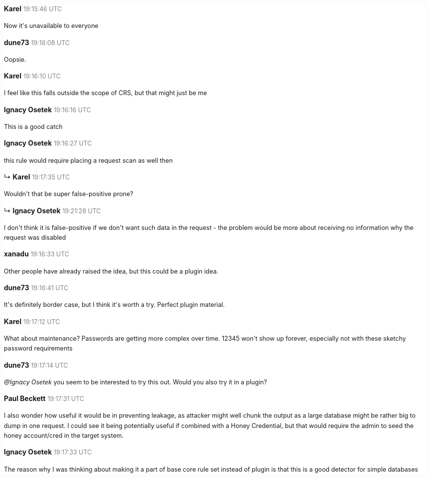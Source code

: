 **Karel** <span style="color: grey; font-size: 90%;">19:15:46 UTC</span>

<span style="font-size: 90%;">Now it's unavailable to everyone</span>

**dune73** <span style="color: grey; font-size: 90%;">19:16:08 UTC</span>

<span style="font-size: 90%;">Oopsie.</span>

**Karel** <span style="color: grey; font-size: 90%;">19:16:10 UTC</span>

<span style="font-size: 90%;">I feel like this falls outside the scope of CRS, but that might just be me</span>

**Ignacy Osetek** <span style="color: grey; font-size: 90%;">19:16:16 UTC</span>

<span style="font-size: 90%;">This is a good catch</span>

**Ignacy Osetek** <span style="color: grey; font-size: 90%;">19:16:27 UTC</span>

<span style="font-size: 90%;">this rule would require placing a request scan as well then</span>

↳ **Karel** <span style="color: grey; font-size: 90%;">19:17:35 UTC</span>

<span style="font-size: 90%;">Wouldn't that be super false-positive prone?</span>

↳ **Ignacy Osetek** <span style="color: grey; font-size: 90%;">19:21:28 UTC</span>

<span style="font-size: 90%;">I don't think it is false-positive if we don't want such data in the request - the problem would be more about receiving no information why the request was disabled</span>

**xanadu** <span style="color: grey; font-size: 90%;">19:16:33 UTC</span>

<span style="font-size: 90%;">Other people have already raised the idea, but this could be a plugin idea.</span>

**dune73** <span style="color: grey; font-size: 90%;">19:16:41 UTC</span>

<span style="font-size: 90%;">It's definitely border case, but I think it's worth a try. Perfect plugin material.</span>

**Karel** <span style="color: grey; font-size: 90%;">19:17:12 UTC</span>

<span style="font-size: 90%;">What about maintenance? Passwords are getting more complex over time. 12345 won't show up forever, especially not with these sketchy password requirements</span>

**dune73** <span style="color: grey; font-size: 90%;">19:17:14 UTC</span>

<span style="font-size: 90%;">_@Ignacy Osetek_ you seem to be interested to try this out. Would you also try it in a plugin?</span>

**Paul Beckett** <span style="color: grey; font-size: 90%;">19:17:31 UTC</span>

<span style="font-size: 90%;">I also wonder how useful it would be in preventing leakage, as attacker might well chunk the output as a large database might be rather big to dump in one request. I could see it being potentially useful if combined with a Honey Credential, but that would require the admin to seed the honey account/cred in the target system.</span>

**Ignacy Osetek** <span style="color: grey; font-size: 90%;">19:17:33 UTC</span>

<span style="font-size: 90%;">The reason why I was thinking about making it a part of base core rule set instead of plugin is that this is a good detector for simple databases</span>
